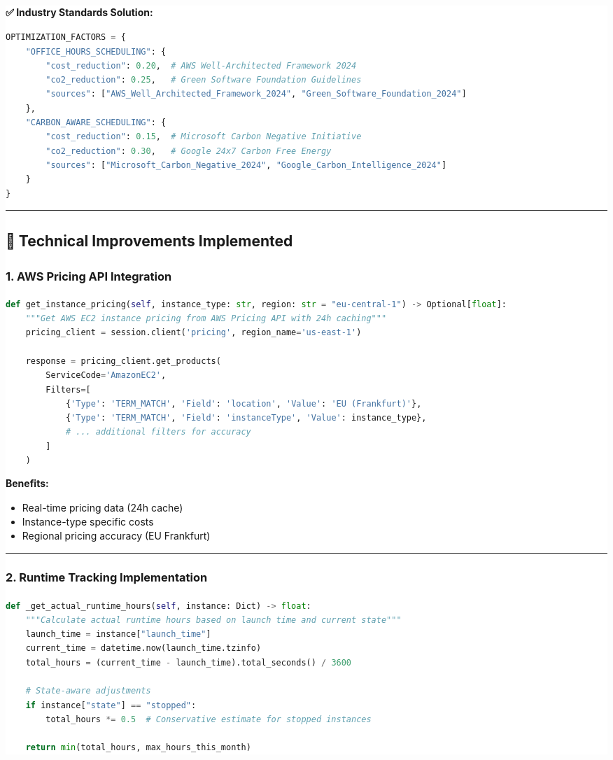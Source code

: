 **✅ Industry Standards Solution:**
```python
OPTIMIZATION_FACTORS = {
    "OFFICE_HOURS_SCHEDULING": {
        "cost_reduction": 0.20,  # AWS Well-Architected Framework 2024
        "co2_reduction": 0.25,   # Green Software Foundation Guidelines
        "sources": ["AWS_Well_Architected_Framework_2024", "Green_Software_Foundation_2024"]
    },
    "CARBON_AWARE_SCHEDULING": {
        "cost_reduction": 0.15,  # Microsoft Carbon Negative Initiative
        "co2_reduction": 0.30,   # Google 24x7 Carbon Free Energy
        "sources": ["Microsoft_Carbon_Negative_2024", "Google_Carbon_Intelligence_2024"]
    }
}
```

---

## 🔧 **Technical Improvements Implemented**

### **1. AWS Pricing API Integration**
```python
def get_instance_pricing(self, instance_type: str, region: str = "eu-central-1") -> Optional[float]:
    """Get AWS EC2 instance pricing from AWS Pricing API with 24h caching"""
    pricing_client = session.client('pricing', region_name='us-east-1')

    response = pricing_client.get_products(
        ServiceCode='AmazonEC2',
        Filters=[
            {'Type': 'TERM_MATCH', 'Field': 'location', 'Value': 'EU (Frankfurt)'},
            {'Type': 'TERM_MATCH', 'Field': 'instanceType', 'Value': instance_type},
            # ... additional filters for accuracy
        ]
    )
```

**Benefits:**
- Real-time pricing data (24h cache)
- Instance-type specific costs
- Regional pricing accuracy (EU Frankfurt)

---

### **2. Runtime Tracking Implementation**
```python
def _get_actual_runtime_hours(self, instance: Dict) -> float:
    """Calculate actual runtime hours based on launch time and current state"""
    launch_time = instance["launch_time"]
    current_time = datetime.now(launch_time.tzinfo)
    total_hours = (current_time - launch_time).total_seconds() / 3600

    # State-aware adjustments
    if instance["state"] == "stopped":
        total_hours *= 0.5  # Conservative estimate for stopped instances

    return min(total_hours, max_hours_this_month)
```
